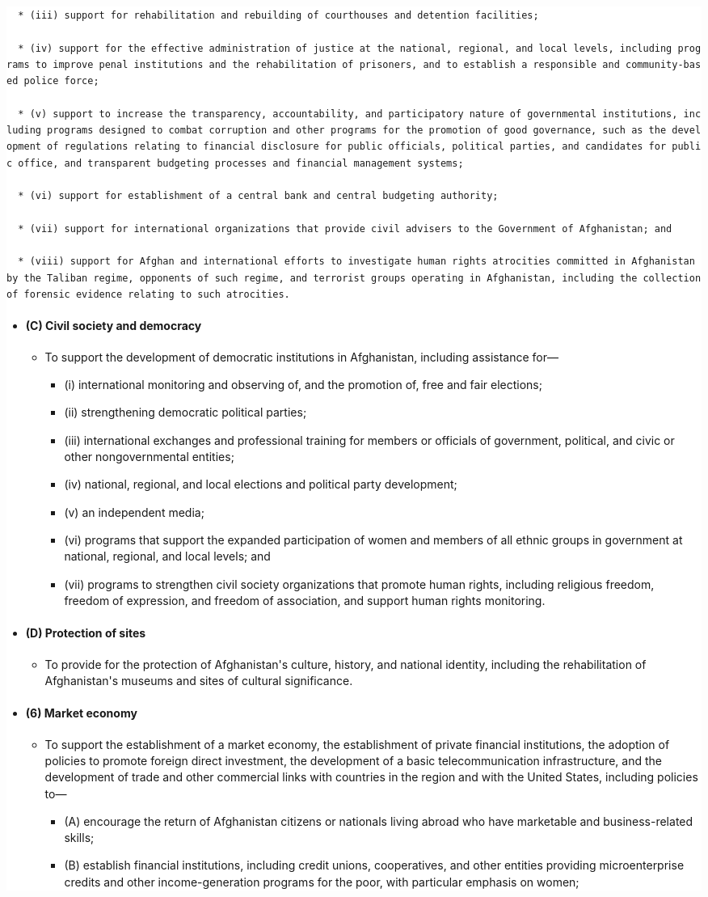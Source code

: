       * (iii) support for rehabilitation and rebuilding of courthouses and detention facilities;

      * (iv) support for the effective administration of justice at the national, regional, and local levels, including programs to improve penal institutions and the rehabilitation of prisoners, and to establish a responsible and community-based police force;

      * (v) support to increase the transparency, accountability, and participatory nature of governmental institutions, including programs designed to combat corruption and other programs for the promotion of good governance, such as the development of regulations relating to financial disclosure for public officials, political parties, and candidates for public office, and transparent budgeting processes and financial management systems;

      * (vi) support for establishment of a central bank and central budgeting authority;

      * (vii) support for international organizations that provide civil advisers to the Government of Afghanistan; and

      * (viii) support for Afghan and international efforts to investigate human rights atrocities committed in Afghanistan by the Taliban regime, opponents of such regime, and terrorist groups operating in Afghanistan, including the collection of forensic evidence relating to such atrocities.

  * #### (C) Civil society and democracy
    * To support the development of democratic institutions in Afghanistan, including assistance for—

      * (i) international monitoring and observing of, and the promotion of, free and fair elections;

      * (ii) strengthening democratic political parties;

      * (iii) international exchanges and professional training for members or officials of government, political, and civic or other nongovernmental entities;

      * (iv) national, regional, and local elections and political party development;

      * (v) an independent media;

      * (vi) programs that support the expanded participation of women and members of all ethnic groups in government at national, regional, and local levels; and

      * (vii) programs to strengthen civil society organizations that promote human rights, including religious freedom, freedom of expression, and freedom of association, and support human rights monitoring.

  * #### (D) Protection of sites
    * To provide for the protection of Afghanistan's culture, history, and national identity, including the rehabilitation of Afghanistan's museums and sites of cultural significance.

* #### (6) Market economy
  * To support the establishment of a market economy, the establishment of private financial institutions, the adoption of policies to promote foreign direct investment, the development of a basic telecommunication infrastructure, and the development of trade and other commercial links with countries in the region and with the United States, including policies to—

    * (A) encourage the return of Afghanistan citizens or nationals living abroad who have marketable and business-related skills;

    * (B) establish financial institutions, including credit unions, cooperatives, and other entities providing microenterprise credits and other income-generation programs for the poor, with particular emphasis on women;
